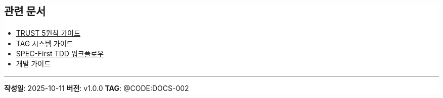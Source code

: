 
## 관련 문서

- [TRUST 5원칙 가이드](./trust-principles.md)
- [TAG 시스템 가이드](./tag-system.md)
- [SPEC-First TDD 워크플로우](./spec-first-tdd.md)
- 개발 가이드

---

**작성일**: 2025-10-11
**버전**: v1.0.0
**TAG**: @CODE:DOCS-002
